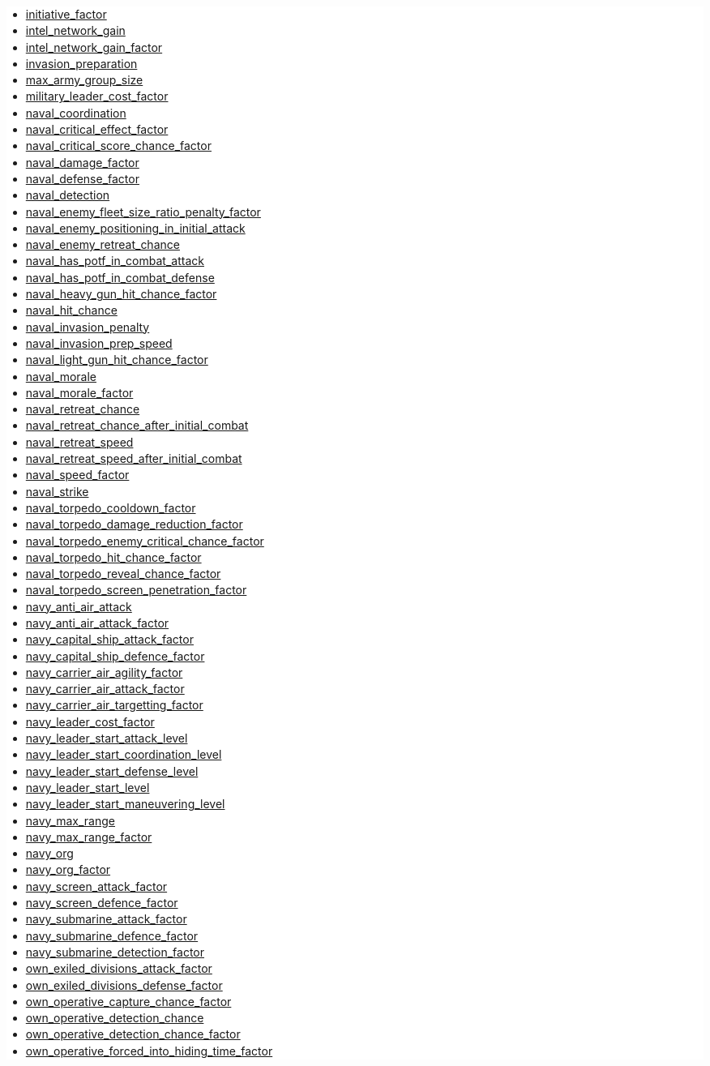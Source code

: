 * [initiative_factor](#initiative_factor)
* [intel_network_gain](#intel_network_gain)
* [intel_network_gain_factor](#intel_network_gain_factor)
* [invasion_preparation](#invasion_preparation)
* [max_army_group_size](#max_army_group_size)
* [military_leader_cost_factor](#military_leader_cost_factor)
* [naval_coordination](#naval_coordination)
* [naval_critical_effect_factor](#naval_critical_effect_factor)
* [naval_critical_score_chance_factor](#naval_critical_score_chance_factor)
* [naval_damage_factor](#naval_damage_factor)
* [naval_defense_factor](#naval_defense_factor)
* [naval_detection](#naval_detection)
* [naval_enemy_fleet_size_ratio_penalty_factor](#naval_enemy_fleet_size_ratio_penalty_factor)
* [naval_enemy_positioning_in_initial_attack](#naval_enemy_positioning_in_initial_attack)
* [naval_enemy_retreat_chance](#naval_enemy_retreat_chance)
* [naval_has_potf_in_combat_attack](#naval_has_potf_in_combat_attack)
* [naval_has_potf_in_combat_defense](#naval_has_potf_in_combat_defense)
* [naval_heavy_gun_hit_chance_factor](#naval_heavy_gun_hit_chance_factor)
* [naval_hit_chance](#naval_hit_chance)
* [naval_invasion_penalty](#naval_invasion_penalty)
* [naval_invasion_prep_speed](#naval_invasion_prep_speed)
* [naval_light_gun_hit_chance_factor](#naval_light_gun_hit_chance_factor)
* [naval_morale](#naval_morale)
* [naval_morale_factor](#naval_morale_factor)
* [naval_retreat_chance](#naval_retreat_chance)
* [naval_retreat_chance_after_initial_combat](#naval_retreat_chance_after_initial_combat)
* [naval_retreat_speed](#naval_retreat_speed)
* [naval_retreat_speed_after_initial_combat](#naval_retreat_speed_after_initial_combat)
* [naval_speed_factor](#naval_speed_factor)
* [naval_strike](#naval_strike)
* [naval_torpedo_cooldown_factor](#naval_torpedo_cooldown_factor)
* [naval_torpedo_damage_reduction_factor](#naval_torpedo_damage_reduction_factor)
* [naval_torpedo_enemy_critical_chance_factor](#naval_torpedo_enemy_critical_chance_factor)
* [naval_torpedo_hit_chance_factor](#naval_torpedo_hit_chance_factor)
* [naval_torpedo_reveal_chance_factor](#naval_torpedo_reveal_chance_factor)
* [naval_torpedo_screen_penetration_factor](#naval_torpedo_screen_penetration_factor)
* [navy_anti_air_attack](#navy_anti_air_attack)
* [navy_anti_air_attack_factor](#navy_anti_air_attack_factor)
* [navy_capital_ship_attack_factor](#navy_capital_ship_attack_factor)
* [navy_capital_ship_defence_factor](#navy_capital_ship_defence_factor)
* [navy_carrier_air_agility_factor](#navy_carrier_air_agility_factor)
* [navy_carrier_air_attack_factor](#navy_carrier_air_attack_factor)
* [navy_carrier_air_targetting_factor](#navy_carrier_air_targetting_factor)
* [navy_leader_cost_factor](#navy_leader_cost_factor)
* [navy_leader_start_attack_level](#navy_leader_start_attack_level)
* [navy_leader_start_coordination_level](#navy_leader_start_coordination_level)
* [navy_leader_start_defense_level](#navy_leader_start_defense_level)
* [navy_leader_start_level](#navy_leader_start_level)
* [navy_leader_start_maneuvering_level](#navy_leader_start_maneuvering_level)
* [navy_max_range](#navy_max_range)
* [navy_max_range_factor](#navy_max_range_factor)
* [navy_org](#navy_org)
* [navy_org_factor](#navy_org_factor)
* [navy_screen_attack_factor](#navy_screen_attack_factor)
* [navy_screen_defence_factor](#navy_screen_defence_factor)
* [navy_submarine_attack_factor](#navy_submarine_attack_factor)
* [navy_submarine_defence_factor](#navy_submarine_defence_factor)
* [navy_submarine_detection_factor](#navy_submarine_detection_factor)
* [own_exiled_divisions_attack_factor](#own_exiled_divisions_attack_factor)
* [own_exiled_divisions_defense_factor](#own_exiled_divisions_defense_factor)
* [own_operative_capture_chance_factor](#own_operative_capture_chance_factor)
* [own_operative_detection_chance](#own_operative_detection_chance)
* [own_operative_detection_chance_factor](#own_operative_detection_chance_factor)
* [own_operative_forced_into_hiding_time_factor](#own_operative_forced_into_hiding_time_factor)